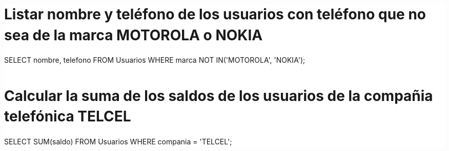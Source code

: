 # Listar nombre y teléfono de los usuarios con teléfono que no sea de la marca MOTOROLA o NOKIA
SELECT nombre, telefono FROM Usuarios WHERE marca NOT IN('MOTOROLA', 'NOKIA');

# Calcular la suma de los saldos de los usuarios de la compañia telefónica TELCEL
SELECT SUM(saldo) FROM Usuarios WHERE compania = 'TELCEL';

